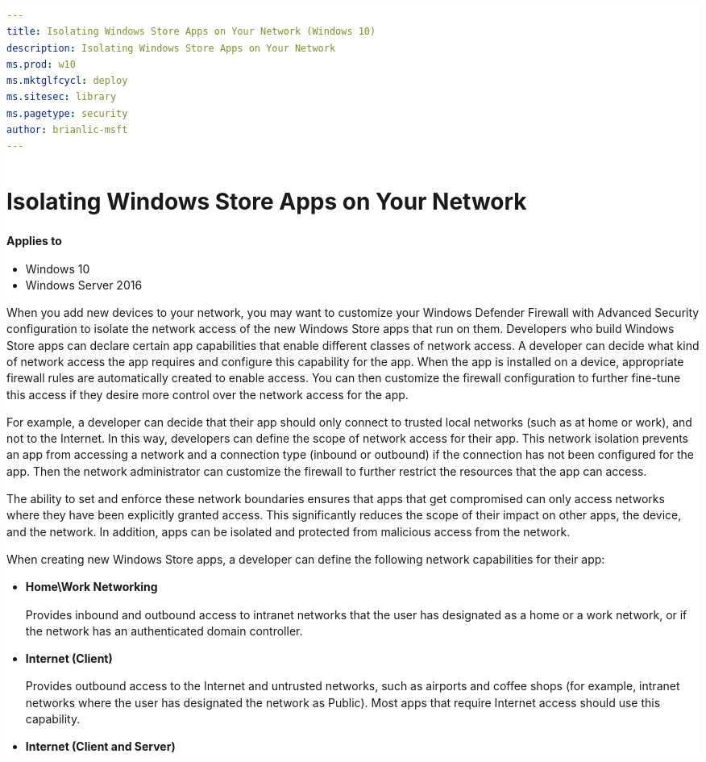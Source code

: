 ```yaml
---
title: Isolating Windows Store Apps on Your Network (Windows 10)
description: Isolating Windows Store Apps on Your Network
ms.prod: w10
ms.mktglfcycl: deploy
ms.sitesec: library
ms.pagetype: security
author: brianlic-msft
---
```


# Isolating Windows Store Apps on Your Network

**Applies to**
-   Windows 10
-   Windows Server 2016

When you add new devices to your network, you may want to customize your Windows Defender Firewall with Advanced Security configuration to isolate the network access of the new Windows Store apps that run on them. Developers who build Windows Store apps can declare certain app capabilities that enable different classes of network access. A developer can decide what kind of network access the app requires and configure this capability for the app. When the app is installed on a device, appropriate firewall rules are automatically created to enable access. You can then customize the firewall configuration to further fine-tune this access if they desire more control over the network access for the app.

For example, a developer can decide that their app should only connect to trusted local networks (such as at home or work), and not to the Internet. In this way, developers can define the scope of network access for their app. This network isolation prevents an app from accessing a network and a connection type (inbound or outbound) if the connection has not been configured for the app. Then the network administrator can customize the firewall to further restrict the resources that the app can access.

The ability to set and enforce these network boundaries ensures that apps that get compromised can only access networks where they have been explicitly granted access. This significantly reduces the scope of their impact on other apps, the  device, and the network. In addition, apps can be isolated and protected from malicious access from the network.

When creating new Windows Store apps, a developer can define the following network capabilities for their app:

-   **Home\\Work Networking**

    Provides inbound and outbound access to intranet networks that the user has designated as a home or a work network, or if the network has an authenticated domain controller.

-   **Internet (Client)**

    Provides outbound access to the Internet and untrusted networks, such as airports and coffee shops (for example, intranet networks where the user has designated the network as Public). Most apps that require Internet access should use this capability.

-   **Internet (Client and Server)**
